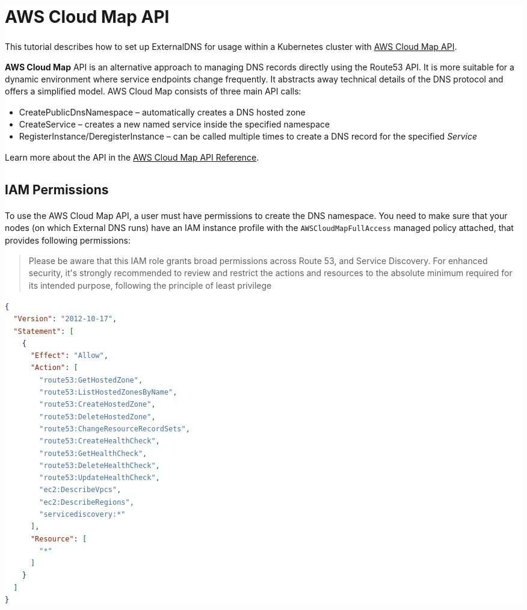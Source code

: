 # AWS Cloud Map API

This tutorial describes how to set up ExternalDNS for usage within a Kubernetes cluster with [AWS Cloud Map API](https://docs.aws.amazon.com/cloud-map/).

**AWS Cloud Map** API is an alternative approach to managing DNS records directly using the Route53 API. It is more suitable for a dynamic environment where service endpoints change frequently.
It abstracts away technical details of the DNS protocol and offers a simplified model. AWS Cloud Map consists of three main API calls:

* CreatePublicDnsNamespace – automatically creates a DNS hosted zone
* CreateService – creates a new named service inside the specified namespace
* RegisterInstance/DeregisterInstance – can be called multiple times to create a DNS record for the specified *Service*

Learn more about the API in the [AWS Cloud Map API Reference](https://docs.aws.amazon.com/cloud-map/latest/api/API_Operations.html).

## IAM Permissions

To use the AWS Cloud Map API, a user must have permissions to create the DNS namespace. You need to make sure that your nodes (on which External DNS runs) have an IAM instance profile with the `AWSCloudMapFullAccess` managed policy attached, that provides following permissions:

> Please be aware that this IAM role grants broad permissions across Route 53, and Service Discovery. For enhanced security, it's strongly recommended to review and restrict the actions and resources to the absolute minimum required for its intended purpose, following the principle of least privilege

```json
{
  "Version": "2012-10-17",
  "Statement": [
    {
      "Effect": "Allow",
      "Action": [
        "route53:GetHostedZone",
        "route53:ListHostedZonesByName",
        "route53:CreateHostedZone",
        "route53:DeleteHostedZone",
        "route53:ChangeResourceRecordSets",
        "route53:CreateHealthCheck",
        "route53:GetHealthCheck",
        "route53:DeleteHealthCheck",
        "route53:UpdateHealthCheck",
        "ec2:DescribeVpcs",
        "ec2:DescribeRegions",
        "servicediscovery:*"
      ],
      "Resource": [
        "*"
      ]
    }
  ]
}
```
